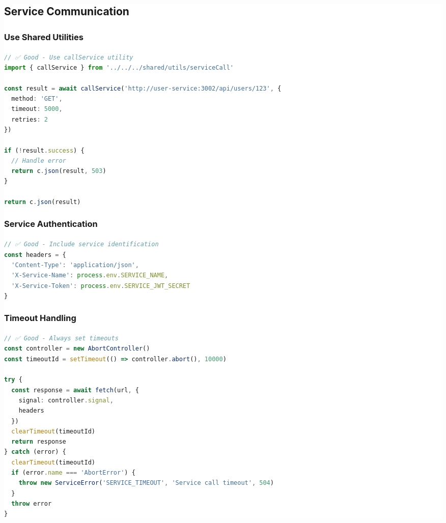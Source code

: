 
## Service Communication

### Use Shared Utilities
```typescript
// ✅ Good - Use callService utility
import { callService } from '../../../shared/utils/serviceCall'

const result = await callService('http://user-service:3002/api/users/123', {
  method: 'GET',
  timeout: 5000,
  retries: 2
})

if (!result.success) {
  // Handle error
  return c.json(result, 503)
}

return c.json(result)
```

### Service Authentication
```typescript
// ✅ Good - Include service identification
const headers = {
  'Content-Type': 'application/json',
  'X-Service-Name': process.env.SERVICE_NAME,
  'X-Service-Token': process.env.SERVICE_JWT_SECRET
}
```

### Timeout Handling
```typescript
// ✅ Good - Always set timeouts
const controller = new AbortController()
const timeoutId = setTimeout(() => controller.abort(), 10000)

try {
  const response = await fetch(url, {
    signal: controller.signal,
    headers
  })
  clearTimeout(timeoutId)
  return response
} catch (error) {
  clearTimeout(timeoutId)
  if (error.name === 'AbortError') {
    throw new ServiceError('SERVICE_TIMEOUT', 'Service call timeout', 504)
  }
  throw error
}
```
